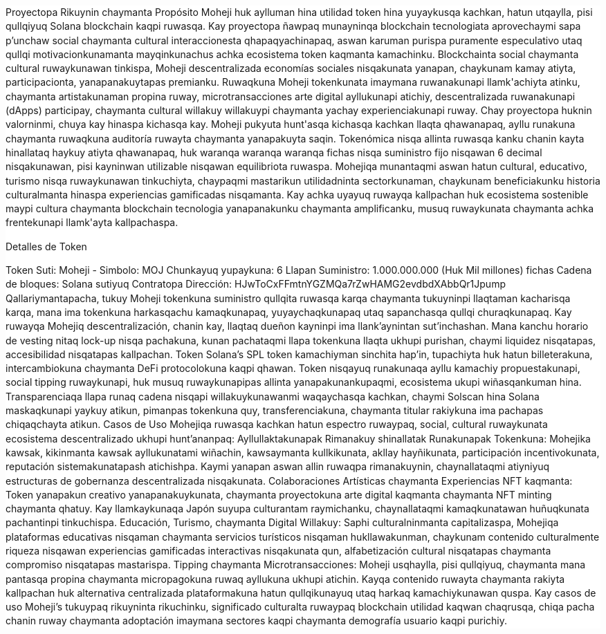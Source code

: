 Proyectopa Rikuynin chaymanta Propósito Moheji huk aylluman hina utilidad token hina yuyaykusqa kachkan, hatun utqaylla, pisi qullqiyuq Solana blockchain kaqpi ruwasqa. Kay proyectopa ñawpaq munayninqa blockchain tecnologiata aprovechaymi sapa p’unchaw social chaymanta cultural interaccionesta qhapaqyachinapaq, aswan karuman purispa puramente especulativo utaq qullqi motivacionkunamanta mayqinkunachus achka ecosistema token kaqmanta kamachinku. Blockchainta social chaymanta cultural ruwaykunawan tinkispa, Moheji descentralizada economías sociales nisqakunata yanapan, chaykunam kamay atiyta, participacionta, yanapanakuytapas premianku. Ruwaqkuna Moheji tokenkunata imaymana ruwanakunapi llamk'achiyta atinku, chaymanta artistakunaman propina ruway, microtransacciones arte digital ayllukunapi atichiy, descentralizada ruwanakunapi (dApps) participay, chaymanta cultural willakuy willakuypi chaymanta yachay experienciakunapi ruway. Chay proyectopa huknin valorninmi, chuya kay hinaspa kichasqa kay. Moheji pukyuta hunt'asqa kichasqa kachkan llaqta qhawanapaq, ayllu runakuna chaymanta ruwaqkuna auditoría ruwayta chaymanta yanapakuyta saqin. Tokenómica nisqa allinta ruwasqa kanku chanin kayta hinallataq haykuy atiyta qhawanapaq, huk waranqa waranqa waranqa fichas nisqa suministro fijo nisqawan 6 decimal nisqakunawan, pisi kayninwan utilizable nisqawan equilibriota ruwaspa. Mohejiqa munantaqmi aswan hatun cultural, educativo, turismo nisqa ruwaykunawan tinkuchiyta, chaypaqmi mastarikun utilidadninta sectorkunaman, chaykunam beneficiakunku historia culturalmanta hinaspa experiencias gamificadas nisqamanta. Kay achka uyayuq ruwayqa kallpachan huk ecosistema sostenible maypi cultura chaymanta blockchain tecnologia yanapanakunku chaymanta amplificanku, musuq ruwaykunata chaymanta achka frentekunapi llamk'ayta kallpachaspa.

Detalles de Token

Token Suti: Moheji - Simbolo: MOJ
Chunkayuq yupaykuna: 6
Llapan Suministro: 1.000.000.000 (Huk Mil millones) fichas
Cadena de bloques: Solana sutiyuq
Contratopa Dirección: HJwToCxFFmtnYGZMQa7rZwHAMG2evdbdXAbbQr1Jpump
Qallariymantapacha, tukuy Moheji tokenkuna suministro qullqita ruwasqa karqa chaymanta tukuyninpi llaqtaman kacharisqa karqa, mana ima tokenkuna harkasqachu kamaqkunapaq, yuyaychaqkunapaq utaq sapanchasqa qullqi churaqkunapaq. Kay ruwayqa Mohejiq descentralización, chanin kay, llaqtaq dueñon kayninpi ima llank’aynintan sut’inchashan. Mana kanchu horario de vesting nitaq lock-up nisqa pachakuna, kunan pachataqmi llapa tokenkuna llaqta ukhupi purishan, chaymi liquidez nisqatapas, accesibilidad nisqatapas kallpachan. Token Solana’s SPL token kamachiyman sinchita hap’in, tupachiyta huk hatun billeterakuna, intercambiokuna chaymanta DeFi protocolokuna kaqpi qhawan. Token nisqayuq runakunaqa ayllu kamachiy propuestakunapi, social tipping ruwaykunapi, huk musuq ruwaykunapipas allinta yanapakunankupaqmi, ecosistema ukupi wiñasqankuman hina. Transparenciaqa llapa runaq cadena nisqapi willakuykunawanmi waqaychasqa kachkan, chaymi Solscan hina Solana maskaqkunapi yaykuy atikun, pimanpas tokenkuna quy, transferenciakuna, chaymanta titular rakiykuna ima pachapas chiqaqchayta atikun.
Casos de Uso Mohejiqa ruwasqa kachkan hatun espectro ruwaypaq, social, cultural ruwaykunata ecosistema descentralizado ukhupi hunt’ananpaq:
Ayllullaktakunapak Rimanakuy shinallatak Runakunapak Tokenkuna: Mohejika kawsak, kikinmanta kawsak ayllukunatami wiñachin, kawsaymanta kullkikunata, akllay hayñikunata, participación incentivokunata, reputación sistemakunatapash atichishpa. Kaymi yanapan aswan allin ruwaqpa rimanakuynin, chaynallataqmi atiyniyuq estructuras de gobernanza descentralizada nisqakunata.
Colaboraciones Artísticas chaymanta Experiencias NFT kaqmanta: Token yanapakun creativo yanapanakuykunata, chaymanta proyectokuna arte digital kaqmanta chaymanta NFT minting chaymanta qhatuy. Kay llamkaykunaqa Japón suyupa culturantam raymichanku, chaynallataqmi kamaqkunatawan huñuqkunata pachantinpi tinkuchispa.
Educación, Turismo, chaymanta Digital Willakuy: Saphi culturalninmanta capitalizaspa, Mohejiqa plataformas educativas nisqaman chaymanta servicios turísticos nisqaman hukllawakunman, chaykunam contenido culturalmente riqueza nisqawan experiencias gamificadas interactivas nisqakunata qun, alfabetización cultural nisqatapas chaymanta compromiso nisqatapas mastarispa.
Tipping chaymanta Microtransacciones: Moheji usqhaylla, pisi qullqiyuq, chaymanta mana pantasqa propina chaymanta micropagokuna ruwaq ayllukuna ukhupi atichin. Kayqa contenido ruwayta chaymanta rakiyta kallpachan huk alternativa centralizada plataformakuna hatun qullqikunayuq utaq harkaq kamachiykunawan quspa. Kay casos de uso Moheji’s tukuypaq rikuyninta rikuchinku, significado culturalta ruwaypaq blockchain utilidad kaqwan chaqrusqa, chiqa pacha chanin ruway chaymanta adoptación imaymana sectores kaqpi chaymanta demografía usuario kaqpi purichiy.